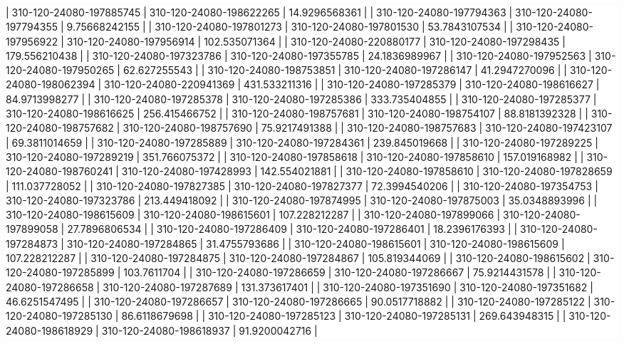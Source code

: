 | 310-120-24080-197885745 | 310-120-24080-198622265 | 14.9296568361 |
| 310-120-24080-197794363 | 310-120-24080-197794355 | 9.75668242155 |
| 310-120-24080-197801273 | 310-120-24080-197801530 | 53.7843107534 |
| 310-120-24080-197956922 | 310-120-24080-197956914 | 102.535071364 |
| 310-120-24080-220880177 | 310-120-24080-197298435 | 179.556210438 |
| 310-120-24080-197323786 | 310-120-24080-197355785 | 24.1836989967 |
| 310-120-24080-197952563 | 310-120-24080-197950265 | 62.627255543 |
| 310-120-24080-198753851 | 310-120-24080-197286147 | 41.2947270096 |
| 310-120-24080-198062394 | 310-120-24080-220941369 | 431.533211316 |
| 310-120-24080-197285379 | 310-120-24080-198616627 | 84.9713998277 |
| 310-120-24080-197285378 | 310-120-24080-197285386 | 333.735404855 |
| 310-120-24080-197285377 | 310-120-24080-198616625 | 256.415466752 |
| 310-120-24080-198757681 | 310-120-24080-198754107 | 88.8181392328 |
| 310-120-24080-198757682 | 310-120-24080-198757690 | 75.9217491388 |
| 310-120-24080-198757683 | 310-120-24080-197423107 | 69.3811014659 |
| 310-120-24080-197285889 | 310-120-24080-197284361 | 239.845019668 |
| 310-120-24080-197289225 | 310-120-24080-197289219 | 351.766075372 |
| 310-120-24080-197858618 | 310-120-24080-197858610 | 157.019168982 |
| 310-120-24080-198760241 | 310-120-24080-197428993 | 142.554021881 |
| 310-120-24080-197858610 | 310-120-24080-197828659 | 111.037728052 |
| 310-120-24080-197827385 | 310-120-24080-197827377 | 72.3994540206 |
| 310-120-24080-197354753 | 310-120-24080-197323786 | 213.449418092 |
| 310-120-24080-197874995 | 310-120-24080-197875003 | 35.0348893996 |
| 310-120-24080-198615609 | 310-120-24080-198615601 | 107.228212287 |
| 310-120-24080-197899066 | 310-120-24080-197899058 | 27.7896806534 |
| 310-120-24080-197286409 | 310-120-24080-197286401 | 18.2396176393 |
| 310-120-24080-197284873 | 310-120-24080-197284865 | 31.4755793686 |
| 310-120-24080-198615601 | 310-120-24080-198615609 | 107.228212287 |
| 310-120-24080-197284875 | 310-120-24080-197284867 | 105.819344069 |
| 310-120-24080-198615602 | 310-120-24080-197285899 | 103.7611704 |
| 310-120-24080-197286659 | 310-120-24080-197286667 | 75.9214431578 |
| 310-120-24080-197286658 | 310-120-24080-197287689 | 131.373617401 |
| 310-120-24080-197351690 | 310-120-24080-197351682 | 46.6251547495 |
| 310-120-24080-197286657 | 310-120-24080-197286665 | 90.0517718882 |
| 310-120-24080-197285122 | 310-120-24080-197285130 | 86.6118679698 |
| 310-120-24080-197285123 | 310-120-24080-197285131 | 269.643948315 |
| 310-120-24080-198618929 | 310-120-24080-198618937 | 91.9200042716 |